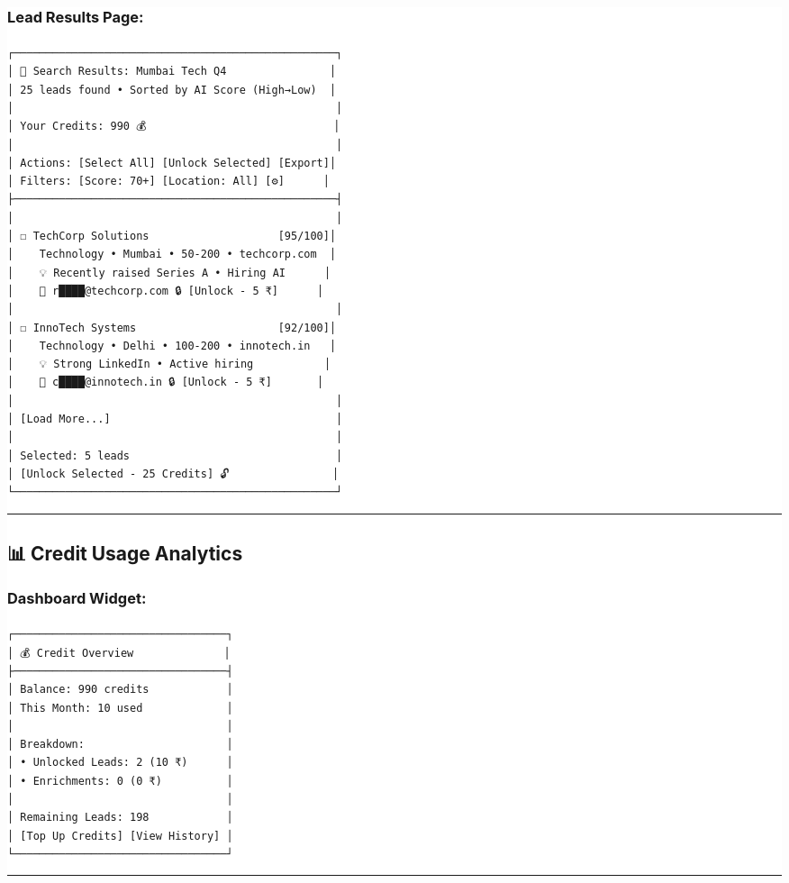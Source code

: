 ### **Lead Results Page:**

```
┌──────────────────────────────────────────────────┐
│ 🎯 Search Results: Mumbai Tech Q4                │
│ 25 leads found • Sorted by AI Score (High→Low)  │
│                                                  │
│ Your Credits: 990 💰                             │
│                                                  │
│ Actions: [Select All] [Unlock Selected] [Export]│
│ Filters: [Score: 70+] [Location: All] [⚙️]      │
├──────────────────────────────────────────────────┤
│                                                  │
│ ☐ TechCorp Solutions                    [95/100]│
│    Technology • Mumbai • 50-200 • techcorp.com  │
│    💡 Recently raised Series A • Hiring AI      │
│    📧 r████@techcorp.com 🔒 [Unlock - 5 ₹]      │
│                                                  │
│ ☐ InnoTech Systems                      [92/100]│
│    Technology • Delhi • 100-200 • innotech.in   │
│    💡 Strong LinkedIn • Active hiring           │
│    📧 c████@innotech.in 🔒 [Unlock - 5 ₹]       │
│                                                  │
│ [Load More...]                                   │
│                                                  │
│ Selected: 5 leads                                │
│ [Unlock Selected - 25 Credits] 🔓                │
└──────────────────────────────────────────────────┘
```

---

## 📊 **Credit Usage Analytics**

### **Dashboard Widget:**
```
┌─────────────────────────────────┐
│ 💰 Credit Overview              │
├─────────────────────────────────┤
│ Balance: 990 credits            │
│ This Month: 10 used             │
│                                 │
│ Breakdown:                      │
│ • Unlocked Leads: 2 (10 ₹)      │
│ • Enrichments: 0 (0 ₹)          │
│                                 │
│ Remaining Leads: 198            │
│ [Top Up Credits] [View History] │
└─────────────────────────────────┘
```

---